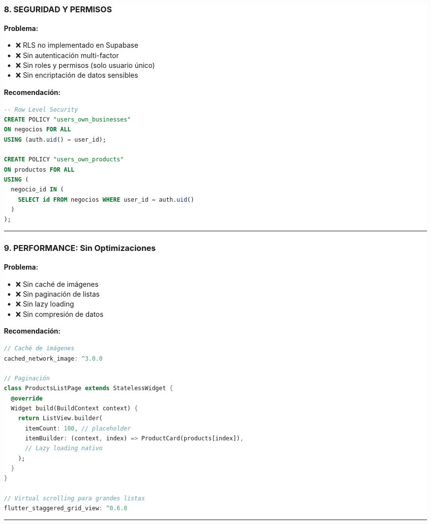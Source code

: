
### 8. SEGURIDAD Y PERMISOS

**Problema:**
- ❌ RLS no implementado en Supabase
- ❌ Sin autenticación multi-factor
- ❌ Sin roles y permisos (solo usuario único)
- ❌ Sin encriptación de datos sensibles

**Recomendación:**
```sql
-- Row Level Security
CREATE POLICY "users_own_businesses"
ON negocios FOR ALL
USING (auth.uid() = user_id);

CREATE POLICY "users_own_products"
ON productos FOR ALL
USING (
  negocio_id IN (
    SELECT id FROM negocios WHERE user_id = auth.uid()
  )
);
```

---

### 9. PERFORMANCE: Sin Optimizaciones

**Problema:**
- ❌ Sin caché de imágenes
- ❌ Sin paginación de listas
- ❌ Sin lazy loading
- ❌ Sin compresión de datos

**Recomendación:**
```dart
// Caché de imágenes
cached_network_image: ^3.0.0

// Paginación
class ProductsListPage extends StatelessWidget {
  @override
  Widget build(BuildContext context) {
    return ListView.builder(
      itemCount: 100, // placeholder
      itemBuilder: (context, index) => ProductCard(products[index]),
      // Lazy loading nativo
    );
  }
}

// Virtual scrolling para grandes listas
flutter_staggered_grid_view: ^0.6.0
```

---